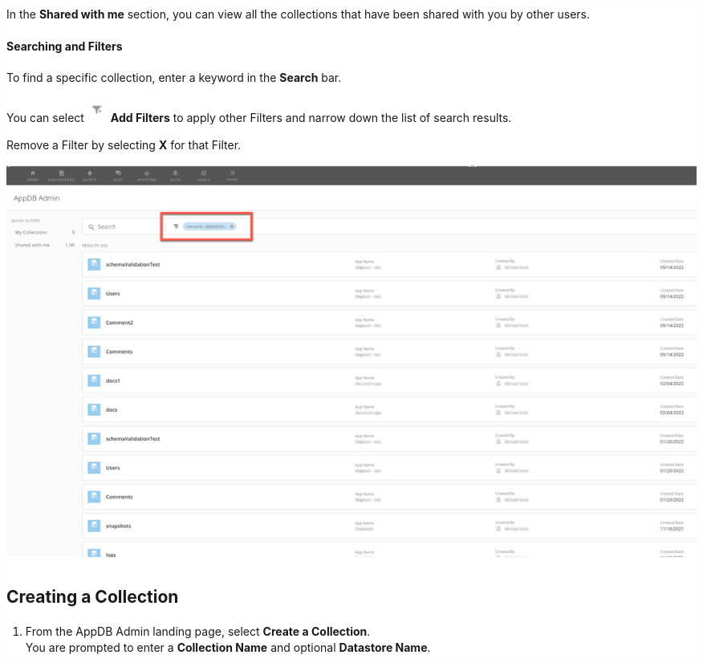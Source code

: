 
In the **Shared with me** section, you can view all the collections that have been shared with you by other users.


#### Searching and Filters


To find a specific collection, enter a keyword in the **Search** bar.


You can select ![add_filters.jpg](add_filters.jpg) **Add Filters** to apply other Filters and narrow down the list of search results.


Remove a Filter by selecting **X** for that Filter.


![appdb_admin_my_collections.png](appdb_admin_my_collections.png)


Creating a Collection
---------------------


1. From the AppDB Admin landing page, select **Create a Collection**.  
You are prompted to enter a **Collection Name** and optional **Datastore Name**.






